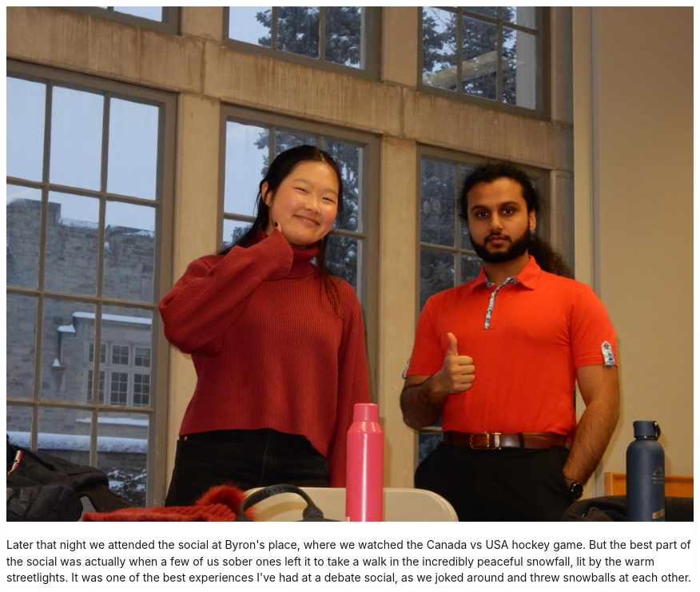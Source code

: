 ![Nihal and Jessica, who we debated twice](nihaljessica.JPG "Nihal and Jessica, who we debated twice")


Later that night we attended the social at Byron's place, where we watched the Canada vs USA hockey game. But the best part of the social was actually when a few of us sober ones left it to take a walk in the incredibly peaceful snowfall, lit by the warm streetlights. It was one of the best experiences I've had at a debate social, as we joked around and threw snowballs at each other.
